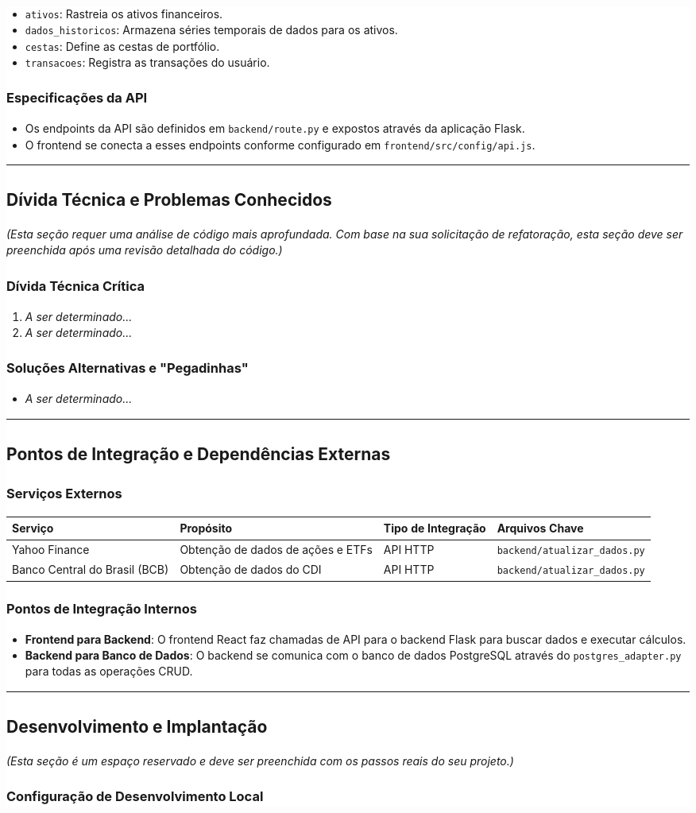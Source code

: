   * `ativos`: Rastreia os ativos financeiros.
  * `dados_historicos`: Armazena séries temporais de dados para os ativos.
  * `cestas`: Define as cestas de portfólio.
  * `transacoes`: Registra as transações do usuário.

### Especificações da API

  * Os endpoints da API são definidos em `backend/route.py` e expostos através da aplicação Flask.
  * O frontend se conecta a esses endpoints conforme configurado em `frontend/src/config/api.js`.

-----

## Dívida Técnica e Problemas Conhecidos

*(Esta seção requer uma análise de código mais aprofundada. Com base na sua solicitação de refatoração, esta seção deve ser preenchida após uma revisão detalhada do código.)*

### Dívida Técnica Crítica

1.  *A ser determinado...*
2.  *A ser determinado...*

### Soluções Alternativas e "Pegadinhas"

  * *A ser determinado...*

-----

## Pontos de Integração e Dependências Externas

### Serviços Externos

| Serviço | Propósito | Tipo de Integração | Arquivos Chave |
| :--- | :--- | :--- | :--- |
| Yahoo Finance | Obtenção de dados de ações e ETFs | API HTTP | `backend/atualizar_dados.py` |
| Banco Central do Brasil (BCB) | Obtenção de dados do CDI | API HTTP | `backend/atualizar_dados.py` |

### Pontos de Integração Internos

  * **Frontend para Backend**: O frontend React faz chamadas de API para o backend Flask para buscar dados e executar cálculos.
  * **Backend para Banco de Dados**: O backend se comunica com o banco de dados PostgreSQL através do `postgres_adapter.py` para todas as operações CRUD.

-----

## Desenvolvimento e Implantação

*(Esta seção é um espaço reservado e deve ser preenchida com os passos reais do seu projeto.)*

### Configuração de Desenvolvimento Local
